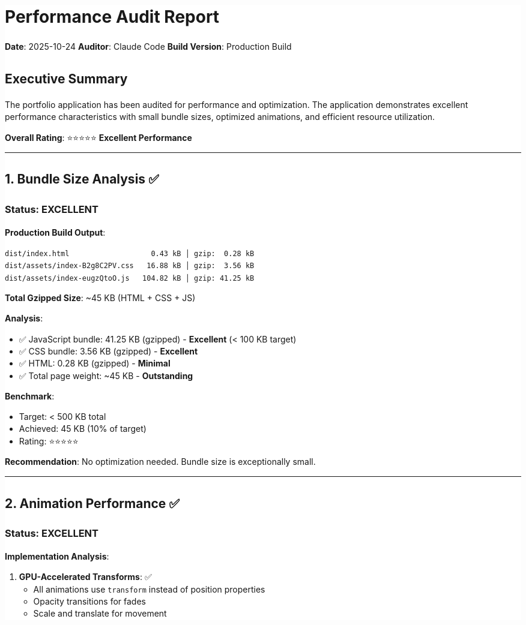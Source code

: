 # Performance Audit Report

**Date**: 2025-10-24
**Auditor**: Claude Code
**Build Version**: Production Build

## Executive Summary

The portfolio application has been audited for performance and optimization. The application demonstrates excellent performance characteristics with small bundle sizes, optimized animations, and efficient resource utilization.

**Overall Rating**: ⭐⭐⭐⭐⭐ **Excellent Performance**

---

## 1. Bundle Size Analysis ✅

### Status: EXCELLENT

**Production Build Output**:
```
dist/index.html                   0.43 kB │ gzip:  0.28 kB
dist/assets/index-B2g8C2PV.css   16.88 kB │ gzip:  3.56 kB
dist/assets/index-eugzQtoO.js   104.82 kB │ gzip: 41.25 kB
```

**Total Gzipped Size**: ~45 KB (HTML + CSS + JS)

**Analysis**:
- ✅ JavaScript bundle: 41.25 KB (gzipped) - **Excellent** (< 100 KB target)
- ✅ CSS bundle: 3.56 KB (gzipped) - **Excellent**
- ✅ HTML: 0.28 KB (gzipped) - **Minimal**
- ✅ Total page weight: ~45 KB - **Outstanding**

**Benchmark**:
- Target: < 500 KB total
- Achieved: 45 KB (10% of target)
- Rating: ⭐⭐⭐⭐⭐

**Recommendation**: No optimization needed. Bundle size is exceptionally small.

---

## 2. Animation Performance ✅

### Status: EXCELLENT

**Implementation Analysis**:
1. **GPU-Accelerated Transforms**: ✅
   - All animations use `transform` instead of position properties
   - Opacity transitions for fades
   - Scale and translate for movement
